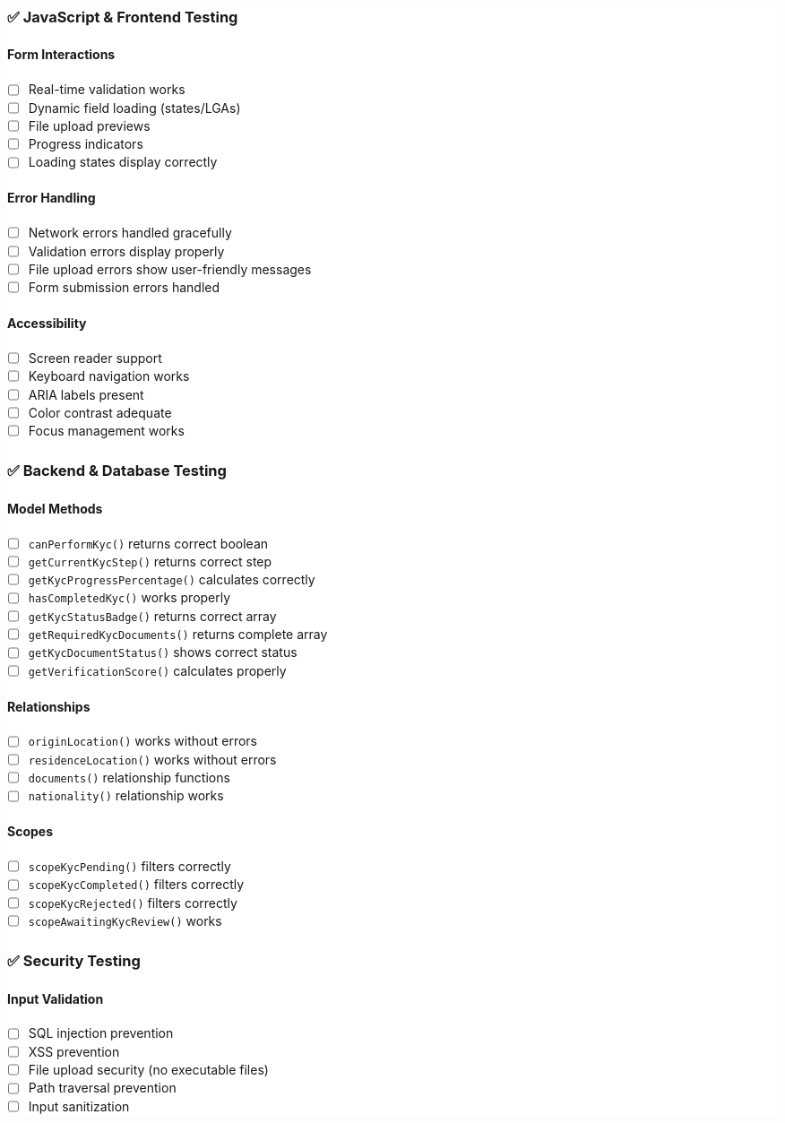 ### ✅ **JavaScript & Frontend Testing**

#### Form Interactions
- [ ] Real-time validation works
- [ ] Dynamic field loading (states/LGAs)
- [ ] File upload previews
- [ ] Progress indicators
- [ ] Loading states display correctly

#### Error Handling
- [ ] Network errors handled gracefully
- [ ] Validation errors display properly
- [ ] File upload errors show user-friendly messages
- [ ] Form submission errors handled

#### Accessibility
- [ ] Screen reader support
- [ ] Keyboard navigation works
- [ ] ARIA labels present
- [ ] Color contrast adequate
- [ ] Focus management works

### ✅ **Backend & Database Testing**

#### Model Methods
- [ ] `canPerformKyc()` returns correct boolean
- [ ] `getCurrentKycStep()` returns correct step
- [ ] `getKycProgressPercentage()` calculates correctly
- [ ] `hasCompletedKyc()` works properly
- [ ] `getKycStatusBadge()` returns correct array
- [ ] `getRequiredKycDocuments()` returns complete array
- [ ] `getKycDocumentStatus()` shows correct status
- [ ] `getVerificationScore()` calculates properly

#### Relationships
- [ ] `originLocation()` works without errors
- [ ] `residenceLocation()` works without errors
- [ ] `documents()` relationship functions
- [ ] `nationality()` relationship works

#### Scopes
- [ ] `scopeKycPending()` filters correctly
- [ ] `scopeKycCompleted()` filters correctly
- [ ] `scopeKycRejected()` filters correctly
- [ ] `scopeAwaitingKycReview()` works

### ✅ **Security Testing**

#### Input Validation
- [ ] SQL injection prevention
- [ ] XSS prevention
- [ ] File upload security (no executable files)
- [ ] Path traversal prevention
- [ ] Input sanitization
